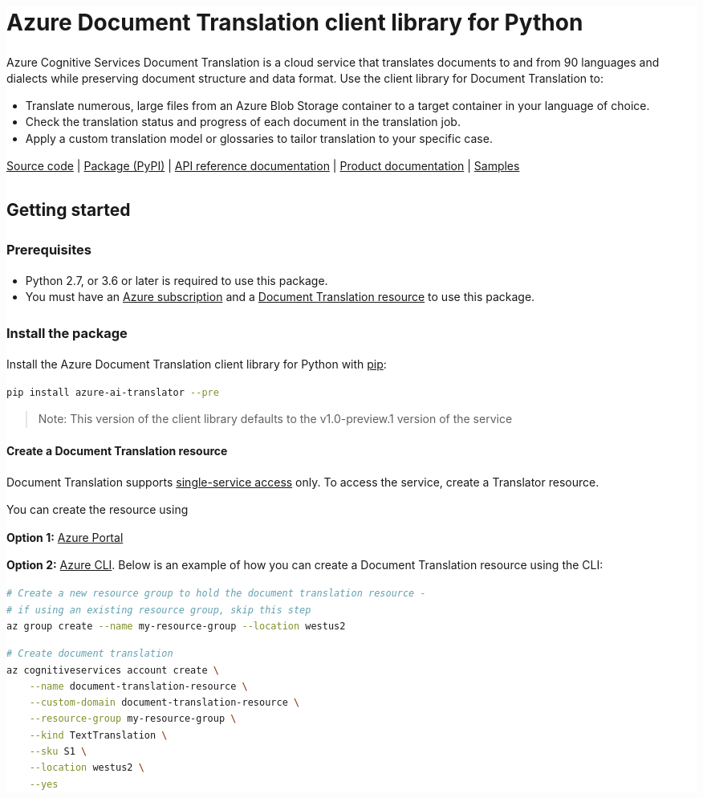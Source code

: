 # Azure Document Translation client library for Python

Azure Cognitive Services Document Translation is a cloud service that translates documents to and from 90 languages 
and dialects while preserving document structure and data format. Use the client library for Document Translation to:

* Translate numerous, large files from an Azure Blob Storage container to a target container in your language of choice.
* Check the translation status and progress of each document in the translation job.
* Apply a custom translation model or glossaries to tailor translation to your specific case.

[Source code][python-dt-src] | [Package (PyPI)][python-dt-pypi] | [API reference documentation][python-dt-ref-docs] | [Product documentation][python-dt-product-docs] | [Samples][python-dt-samples]

## Getting started

### Prerequisites
* Python 2.7, or 3.6 or later is required to use this package.
* You must have an [Azure subscription][azure_subscription] and a
[Document Translation resource][DT_resource] to use this package.

### Install the package
Install the Azure Document Translation client library for Python with [pip][pip]:

```bash
pip install azure-ai-translator --pre
```

> Note: This version of the client library defaults to the v1.0-preview.1 version of the service

#### Create a Document Translation resource
Document Translation supports [single-service access][single_service] only.
To access the service, create a Translator resource.

You can create the resource using

**Option 1:** [Azure Portal][azure_portal_create_DT_resource]

**Option 2:** [Azure CLI][azure_cli_create_DT_resource].
Below is an example of how you can create a Document Translation resource using the CLI:

```bash
# Create a new resource group to hold the document translation resource -
# if using an existing resource group, skip this step
az group create --name my-resource-group --location westus2
```

```bash
# Create document translation
az cognitiveservices account create \
    --name document-translation-resource \
    --custom-domain document-translation-resource \
    --resource-group my-resource-group \
    --kind TextTranslation \
    --sku S1 \
    --location westus2 \
    --yes
```


[python-dt-src]: https://github.com/Azure/azure-sdk-for-python/tree/master/sdk/translator/azure-ai-translator/azure/ai/translator
[python-dt-pypi]: https://aka.ms/azsdk/python/texttranslation/pypi
[python-dt-product-docs]: https://docs.microsoft.com/azure/cognitive-services/translator/document-translation/overview
[python-dt-ref-docs]: https://aka.ms/azsdk/python/documenttranslation/docs
[python-dt-samples]: https://github.com/Azure/azure-sdk-for-python/tree/master/sdk/translator/azure-ai-translator/samples
[azure_subscription]: https://azure.microsoft.com/free/
[DT_resource]: https://docs.microsoft.com/azure/cognitive-services/translator/document-translation/get-started-with-document-translation?tabs=python
[single_service]: https://docs.microsoft.com/azure/cognitive-services/cognitive-services-apis-create-account?tabs=singleservice%2Cwindows
[pip]: https://pypi.org/project/pip/
[azure_portal_create_DT_resource]: https://ms.portal.azure.com/#create/Microsoft.CognitiveServicesTextTranslation
[azure_cli_create_DT_resource]: https://docs.microsoft.com/azure/cognitive-services/cognitive-services-apis-create-account-cli?tabs=windows
[azure-key-credential]: https://aka.ms/azsdk/python/core/azurekeycredential
[supported_languages]: https://docs.microsoft.com/azure/cognitive-services/translator/language-support#translate
[source_containers]: https://docs.microsoft.com/azure/cognitive-services/translator/document-translation/get-started-with-document-translation?tabs=csharp#create-your-azure-blob-storage-containers
[custom_model]: https://docs.microsoft.com/azure/cognitive-services/translator/custom-translator/quickstart-build-deploy-custom-model
[glossary]: https://docs.microsoft.com/azure/cognitive-services/translator/document-translation/overview#supported-glossary-formats
[sas_token]: https://docs.microsoft.com/azure/cognitive-services/translator/document-translation/create-sas-tokens?tabs=Containers#create-your-sas-tokens-with-azure-storage-explorer
[sas_token_permissions]: https://docs.microsoft.com/azure/cognitive-services/translator/document-translation/get-started-with-document-translation?tabs=csharp#create-sas-access-tokens-for-document-translation
[azure_storage_blob]: https://pypi.org/project/azure-storage-blob/
[azure_core_ref_docs]: https://aka.ms/azsdk/python/core/docs
[azure_core_exceptions]: https://aka.ms/azsdk/python/core/docs#module-azure.core.exceptions
[python_logging]: https://docs.python.org/3/library/logging.html
[azure_cli_endpoint_lookup]: https://docs.microsoft.com/cli/azure/cognitiveservices/account?view=azure-cli-latest#az-cognitiveservices-account-show
[azure_portal_get_endpoint]: https://docs.microsoft.com/azure/cognitive-services/translator/document-translation/get-started-with-document-translation?tabs=csharp#get-your-custom-domain-name-and-subscription-key
[cognitive_authentication_api_key]: https://docs.microsoft.com/azure/cognitive-services/translator/document-translation/get-started-with-document-translation?tabs=csharp#get-your-subscription-key
[sdk_logging_docs]: https://docs.microsoft.com/azure/developer/python/azure-sdk-logging
[sample_authentication]: https://github.com/Azure/azure-sdk-for-python/tree/master/sdk/translator/azure-ai-translator/samples/sample_authentication.py
[sample_authentication_async]: https://github.com/Azure/azure-sdk-for-python/tree/master/sdk/translator/azure-ai-translator/samples/async_samples/sample_authentication_async.py
[sample_create_translation_job]: https://github.com/Azure/azure-sdk-for-python/tree/master/sdk/translator/azure-ai-translator/samples/sample_create_translation_job.py
[sample_create_translation_job_async]: https://github.com/Azure/azure-sdk-for-python/tree/master/sdk/translator/azure-ai-translator/samples/async_samples/sample_create_translation_job_async.py
[sample_check_document_statuses]: https://github.com/Azure/azure-sdk-for-python/tree/master/sdk/translator/azure-ai-translator/samples/sample_check_document_statuses.py
[sample_check_document_statuses_async]: https://github.com/Azure/azure-sdk-for-python/tree/master/sdk/translator/azure-ai-translator/samples/async_samples/sample_check_document_statuses_async.py
[sample_list_all_submitted_jobs]: https://github.com/Azure/azure-sdk-for-python/tree/master/sdk/translator/azure-ai-translator/samples/sample_list_all_submitted_jobs.py
[sample_list_all_submitted_jobs_async]: https://github.com/Azure/azure-sdk-for-python/tree/master/sdk/translator/azure-ai-translator/samples/async_samples/sample_list_all_submitted_jobs_async.py
[sample_translation_with_glossaries]: https://github.com/Azure/azure-sdk-for-python/tree/master/sdk/translator/azure-ai-translator/samples/sample_translation_with_glossaries.py
[sample_translation_with_glossaries_async]: https://github.com/Azure/azure-sdk-for-python/tree/master/sdk/translator/azure-ai-translator/samples/async_samples/sample_translation_with_glossaries_async.py
[sample_translation_with_azure_blob]: https://github.com/Azure/azure-sdk-for-python/tree/master/sdk/translator/azure-ai-translator/samples/sample_translation_with_azure_blob.py
[sample_translation_with_azure_blob_async]: https://github.com/Azure/azure-sdk-for-python/tree/master/sdk/translator/azure-ai-translator/samples/async_samples/sample_translation_with_azure_blob_async.py
[cla]: https://cla.microsoft.com
[code_of_conduct]: https://opensource.microsoft.com/codeofconduct/
[coc_faq]: https://opensource.microsoft.com/codeofconduct/faq/
[coc_contact]: mailto:opencode@microsoft.com